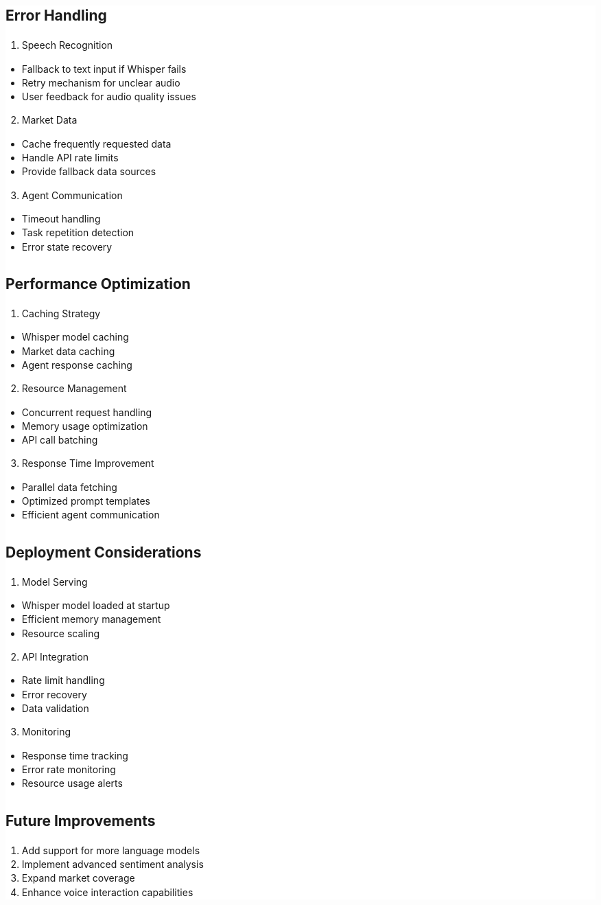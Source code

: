 ## Error Handling

1. Speech Recognition
- Fallback to text input if Whisper fails
- Retry mechanism for unclear audio
- User feedback for audio quality issues

2. Market Data
- Cache frequently requested data
- Handle API rate limits
- Provide fallback data sources

3. Agent Communication
- Timeout handling
- Task repetition detection
- Error state recovery

## Performance Optimization

1. Caching Strategy
- Whisper model caching
- Market data caching
- Agent response caching

2. Resource Management
- Concurrent request handling
- Memory usage optimization
- API call batching

3. Response Time Improvement
- Parallel data fetching
- Optimized prompt templates
- Efficient agent communication

## Deployment Considerations

1. Model Serving
- Whisper model loaded at startup
- Efficient memory management
- Resource scaling

2. API Integration
- Rate limit handling
- Error recovery
- Data validation

3. Monitoring
- Response time tracking
- Error rate monitoring
- Resource usage alerts

## Future Improvements

1. Add support for more language models
2. Implement advanced sentiment analysis
3. Expand market coverage
4. Enhance voice interaction capabilities 
